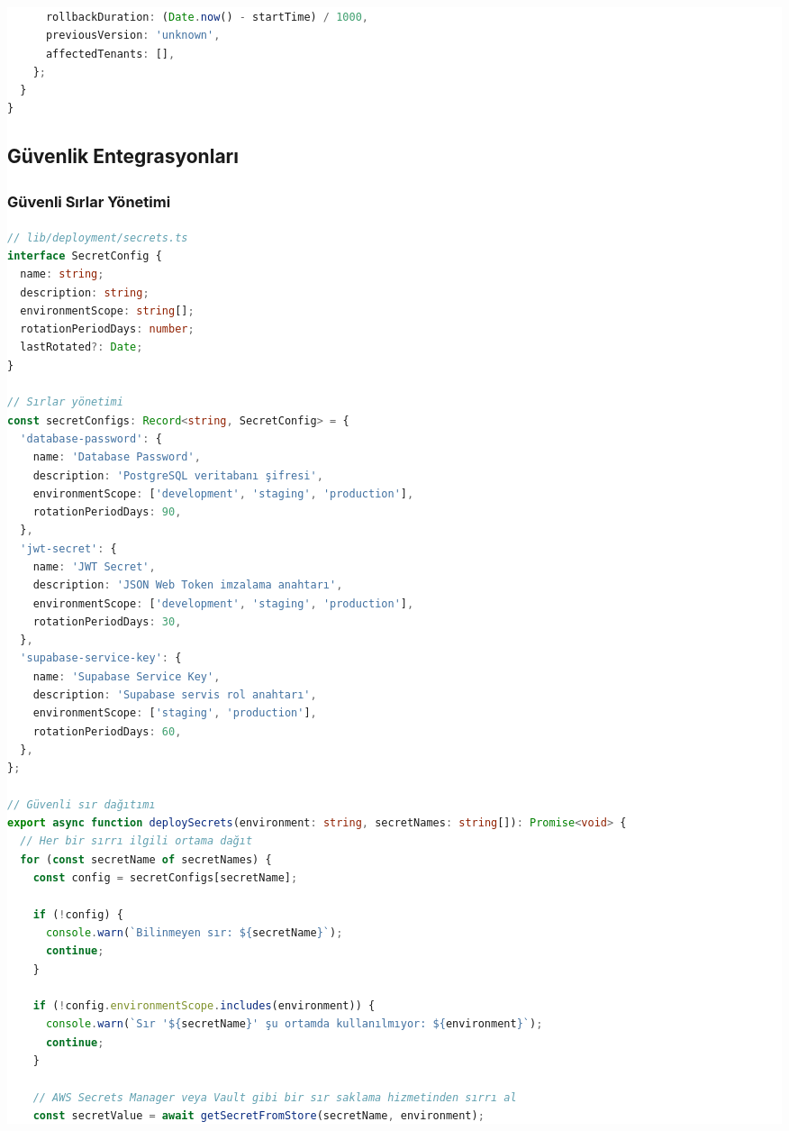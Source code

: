```typescript
      rollbackDuration: (Date.now() - startTime) / 1000,
      previousVersion: 'unknown',
      affectedTenants: [],
    };
  }
}
```

## Güvenlik Entegrasyonları

### Güvenli Sırlar Yönetimi

```typescript
// lib/deployment/secrets.ts
interface SecretConfig {
  name: string;
  description: string;
  environmentScope: string[];
  rotationPeriodDays: number;
  lastRotated?: Date;
}

// Sırlar yönetimi
const secretConfigs: Record<string, SecretConfig> = {
  'database-password': {
    name: 'Database Password',
    description: 'PostgreSQL veritabanı şifresi',
    environmentScope: ['development', 'staging', 'production'],
    rotationPeriodDays: 90,
  },
  'jwt-secret': {
    name: 'JWT Secret',
    description: 'JSON Web Token imzalama anahtarı',
    environmentScope: ['development', 'staging', 'production'],
    rotationPeriodDays: 30,
  },
  'supabase-service-key': {
    name: 'Supabase Service Key',
    description: 'Supabase servis rol anahtarı',
    environmentScope: ['staging', 'production'],
    rotationPeriodDays: 60,
  },
};

// Güvenli sır dağıtımı
export async function deploySecrets(environment: string, secretNames: string[]): Promise<void> {
  // Her bir sırrı ilgili ortama dağıt
  for (const secretName of secretNames) {
    const config = secretConfigs[secretName];

    if (!config) {
      console.warn(`Bilinmeyen sır: ${secretName}`);
      continue;
    }

    if (!config.environmentScope.includes(environment)) {
      console.warn(`Sır '${secretName}' şu ortamda kullanılmıyor: ${environment}`);
      continue;
    }

    // AWS Secrets Manager veya Vault gibi bir sır saklama hizmetinden sırrı al
    const secretValue = await getSecretFromStore(secretName, environment);

```